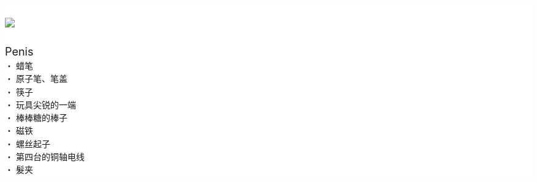 </div> 
 <div align="left"> 
  <font face="DengXian"><br> </font> 
 </div> 
 <div align="left"> 
  <font face="DengXian"> 
   <ignore_js_op> 
    <img aid="1327362" src="https://bbs.boniu123.cc/data/attachment/forum/202001/15/151323tonfzgx0sjgfgl4z.jpg" zoomfile="data/attachment/forum/202001/15/151323tonfzgx0sjgfgl4z.jpg" file="data/attachment/forum/202001/15/151323tonfzgx0sjgfgl4z.jpg" width="634" inpost="1"> 
    <div class="tip tip_4 aimg_tip" id="aimg_1327362_menu" style="position: absolute; display: none" disautofocus="true"> 
     <div class="xs0"> 
      <p><strong>pZ6YpKSbk6ScrQ.jpg</strong> <em class="xg1">(43.81 KB, 下载次数: 0)</em></p> 
      <p> <a href="forum.php?mod=attachment&amp;aid=MTMyNzM2MnxhNDUyOWIxY3wxNTc5MTA3NjEyfDB8NTUxOTg1&amp;nothumb=yes" target="_blank">下载附件</a> &nbsp;<a href="javascript:;" onclick="showWindow(this.id, this.getAttribute('url'), 'get', 0);" id="savephoto_1327362" url="home.php?mod=spacecp&amp;ac=album&amp;op=saveforumphoto&amp;aid=1327362&amp;handlekey=savephoto_1327362">保存到相册</a> </p> 
      <p class="xg1 y"><span title="2020-1-15 15:13">昨天&nbsp;15:13</span> 上传</p> 
     </div> 
     <div class="tip_horn"></div> 
    </div> 
   </ignore_js_op> </font> 
 </div>
 <br> 
 <div align="left"> 
  <font size="4">Penis</font> 
 </div> 
 <div align="left"> 
 </div> 
 <div align="left"> 
  <font face="&amp;quot">・</font> 
  <font face="DengXian">蜡笔</font> 
 </div> 
 <div align="left"> 
  <font face="&amp;quot">・</font> 
  <font face="DengXian">原子笔、笔盖</font> 
 </div> 
 <div align="left"> 
  <font face="&amp;quot">・</font> 
  <font face="DengXian">筷子</font> 
 </div> 
 <div align="left"> 
  <font face="&amp;quot">・</font> 
  <font face="DengXian">玩具尖锐的一端</font> 
 </div> 
 <div align="left"> 
  <font face="&amp;quot">・</font> 
  <font face="DengXian">棒棒糖的棒子</font> 
 </div> 
 <div align="left"> 
  <font face="&amp;quot">・</font> 
  <font face="DengXian">磁铁</font> 
 </div> 
 <div align="left"> 
  <font face="&amp;quot">・</font> 
  <font face="DengXian">螺丝起子</font> 
 </div> 
 <div align="left"> 
  <font face="&amp;quot">・</font> 
  <font face="DengXian">第四台的铜轴电线</font> 
 </div> 
 <div align="left"> 
  <font face="&amp;quot">・</font> 
  <font face="DengXian">髮夹</font> 